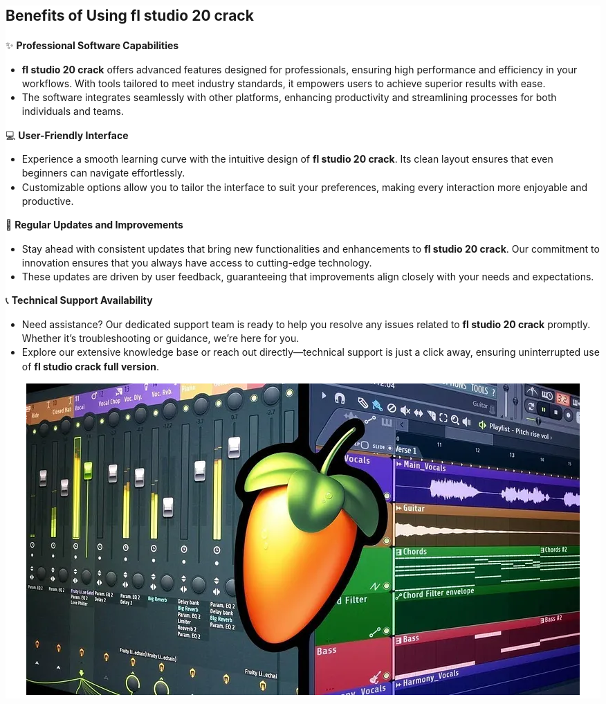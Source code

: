 ## Benefits of Using **fl studio 20 crack**

✨ **Professional Software Capabilities**  
- **fl studio 20 crack** offers advanced features designed for professionals, ensuring high performance and efficiency in your workflows. With tools tailored to meet industry standards, it empowers users to achieve superior results with ease.  
- The software integrates seamlessly with other platforms, enhancing productivity and streamlining processes for both individuals and teams.

💻 **User-Friendly Interface**  
- Experience a smooth learning curve with the intuitive design of **fl studio 20 crack**. Its clean layout ensures that even beginners can navigate effortlessly.  
- Customizable options allow you to tailor the interface to suit your preferences, making every interaction more enjoyable and productive.

🔄 **Regular Updates and Improvements**  
- Stay ahead with consistent updates that bring new functionalities and enhancements to **fl studio 20 crack**. Our commitment to innovation ensures that you always have access to cutting-edge technology.  
- These updates are driven by user feedback, guaranteeing that improvements align closely with your needs and expectations.

📞 **Technical Support Availability**  
- Need assistance? Our dedicated support team is ready to help you resolve any issues related to **fl studio 20 crack** promptly. Whether it’s troubleshooting or guidance, we’re here for you.  
- Explore our extensive knowledge base or reach out directly—technical support is just a click away, ensuring uninterrupted use of **fl studio crack full version**.

<div align='center'>

<img src='assets/images/software/images/Fl studio/5.webp' alt='Images' width='800'/>
